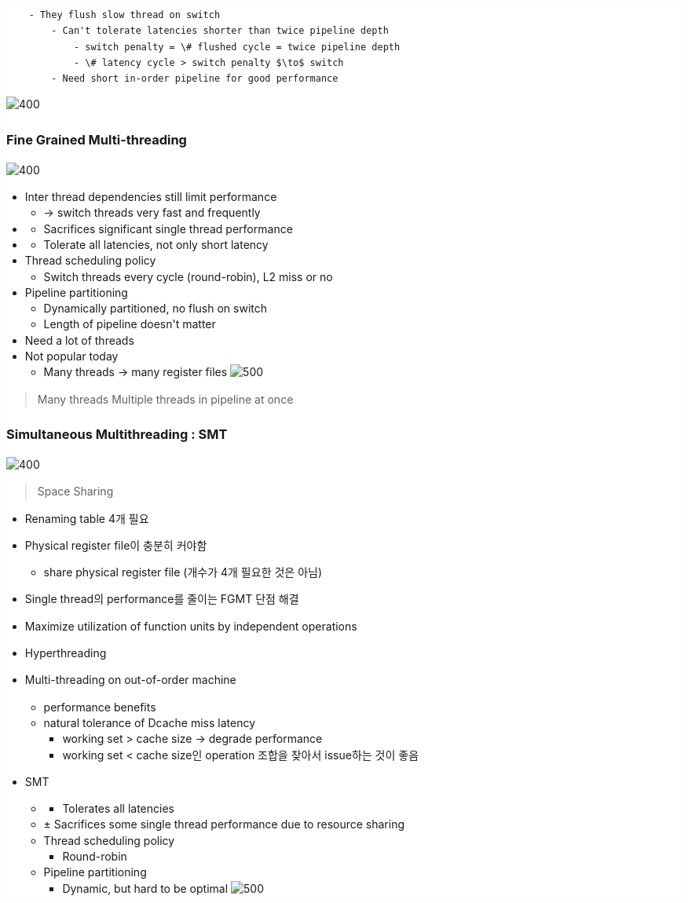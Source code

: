 		- They flush slow thread on switch
			- Can't tolerate latencies shorter than twice pipeline depth
				- switch penalty = \# flushed cycle = twice pipeline depth
				- \# latency cycle > switch penalty $\to$ switch
			- Need short in-order pipeline for good performance
![400](https://i.imgur.com/AgKT1Au.png)

### Fine Grained Multi-threading
![400](https://i.imgur.com/1u9ewuK.png)
- Inter thread dependencies still limit performance
	- $\to$ switch threads very fast and frequently
- - Sacrifices significant single thread performance
- + Tolerate all latencies, not only short latency
- Thread scheduling policy
	- Switch threads every cycle (round-robin), L2 miss or no
- Pipeline partitioning
	- Dynamically partitioned, no flush on switch
	- Length of pipeline doesn't matter
- Need a lot of threads
- Not popular today 
	- Many threads $\to$ many register files
![500](https://i.imgur.com/4xkb9ZQ.png)
>Many threads
>Multiple threads in pipeline at once

### Simultaneous Multithreading : SMT
![400](https://i.imgur.com/scHeErD.png)
>Space Sharing

- Renaming table 4개 필요
- Physical register file이 충분히 커야함 
	- share physical register file (개수가 4개 필요한 것은 아님)
- Single thread의 performance를 줄이는 FGMT 단점 해결
- Maximize utilization of function units by independent operations
- Hyperthreading

- Multi-threading on out-of-order machine
	- performance benefits
	- natural tolerance of Dcache miss latency
		- working set > cache size $\to$ degrade performance
		- working set < cache size인 operation 조합을 찾아서 issue하는 것이 좋음
- SMT
	- + Tolerates all latencies
	- $\pm$ Sacrifices some single thread performance due to resource sharing
	- Thread scheduling policy
		- Round-robin
	- Pipeline partitioning
		- Dynamic, but hard to be optimal
![500](https://i.imgur.com/DwPyWPD.png)
